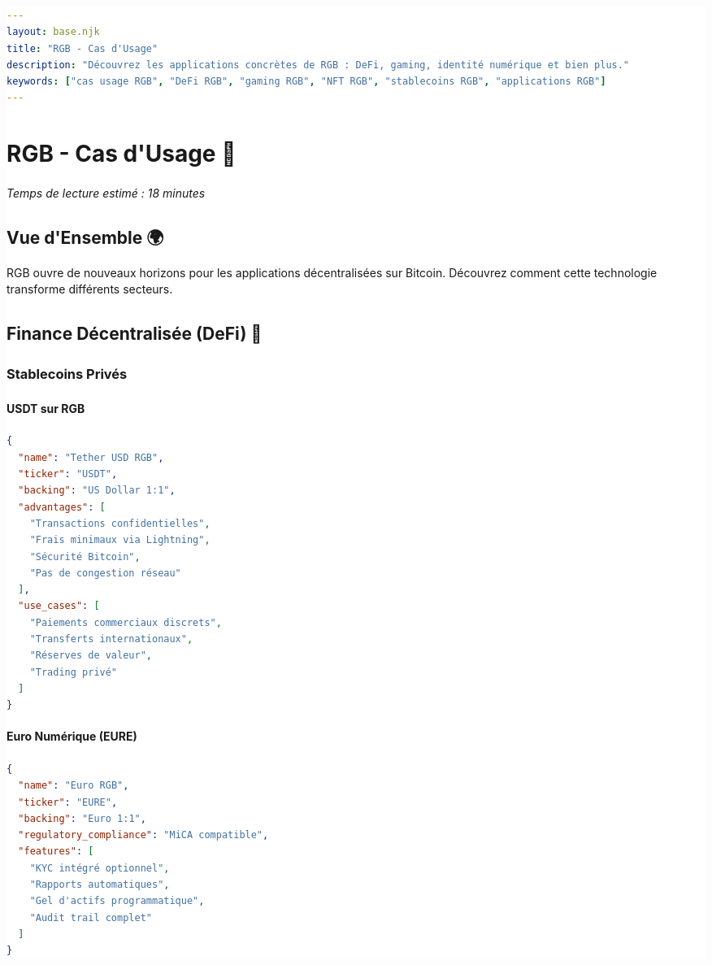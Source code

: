 ```yaml
---
layout: base.njk
title: "RGB - Cas d'Usage"
description: "Découvrez les applications concrètes de RGB : DeFi, gaming, identité numérique et bien plus."
keywords: ["cas usage RGB", "DeFi RGB", "gaming RGB", "NFT RGB", "stablecoins RGB", "applications RGB"]
---
```


# RGB - Cas d'Usage 🚀

*Temps de lecture estimé : 18 minutes*

## Vue d'Ensemble 🌍

RGB ouvre de nouveaux horizons pour les applications décentralisées sur Bitcoin. Découvrez comment cette technologie transforme différents secteurs.

## Finance Décentralisée (DeFi) 🏦

### Stablecoins Privés

#### USDT sur RGB
```json
{
  "name": "Tether USD RGB",
  "ticker": "USDT",
  "backing": "US Dollar 1:1",
  "advantages": [
    "Transactions confidentielles",
    "Frais minimaux via Lightning",
    "Sécurité Bitcoin",
    "Pas de congestion réseau"
  ],
  "use_cases": [
    "Paiements commerciaux discrets",
    "Transferts internationaux",
    "Réserves de valeur",
    "Trading privé"
  ]
}
```

#### Euro Numérique (EURE)
```json
{
  "name": "Euro RGB",
  "ticker": "EURE",
  "backing": "Euro 1:1",
  "regulatory_compliance": "MiCA compatible",
  "features": [
    "KYC intégré optionnel",
    "Rapports automatiques",
    "Gel d'actifs programmatique",
    "Audit trail complet"
  ]
}
```
